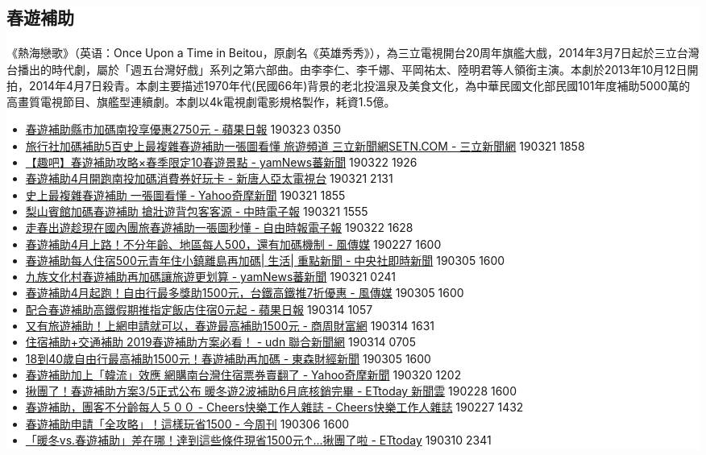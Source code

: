## 春遊補助

《熱海戀歌》（英语：Once Upon a Time in Beitou，原劇名《英雄秀秀》），為三立電視開台20周年旗艦大戲，2014年3月7日起於三立台灣台播出的時代劇，屬於「週五台灣好戲」系列之第六部曲。由李李仁、李千娜、平岡祐太、陸明君等人領銜主演。本劇於2013年10月12日開拍，2014年4月7日殺青。本劇主要描述1970年代(民國66年)背景的老北投溫泉及美食文化，為中華民國文化部民國101年度補助5000萬的高畫質電視節目、旗艦型連續劇。本劇以4k電視劇電影規格製作，耗資1.5億。
- [春遊補助縣市加碼南投享優惠2750元 - 蘋果日報](https://tw.appledaily.com/headline/daily/20190323/38289001/ "春遊補助縣市加碼南投享優惠2750元 - 蘋果日報") 190323 0350
- [旅行社加碼補助5百史上最複雜春遊補助一張圖看懂 旅遊頻道 三立新聞網SETN.COM - 三立新聞網](https://travel.setn.com/News/515604 "旅行社加碼補助5百史上最複雜春遊補助一張圖看懂 旅遊頻道 三立新聞網SETN.COM - 三立新聞網") 190321 1858
- [【趣吧】春遊補助攻略×春季限定10春遊景點 - yamNews蕃新聞](https://n.yam.com/Article/20190322416423 "【趣吧】春遊補助攻略×春季限定10春遊景點 - yamNews蕃新聞") 190322 1926
- [春遊補助4月開跑南投加碼消費券好玩卡 - 新唐人亞太電視台](http://www.ntdtv.com.tw/b5/20190321/video/242210.html?%E6%98%A5%E9%81%8A%E8%A3%9C%E5%8A%A94%E6%9C%88%E9%96%8B%E8%B7%91%20%E5%8D%97%E6%8A%95%E5%8A%A0%E7%A2%BC%E6%B6%88%E8%B2%BB%E5%88%B8%E5%A5%BD%E7%8E%A9%E5%8D%A1 "春遊補助4月開跑南投加碼消費券好玩卡 - 新唐人亞太電視台") 190321 2131
- [史上最複雜春遊補助 一張圖看懂 - Yahoo奇摩新聞](https://tw.news.yahoo.com/%E5%8F%B2%E4%B8%8A%E6%9C%80%E8%A4%87%E9%9B%9C%E6%98%A5%E9%81%8A%E8%A3%9C%E5%8A%A9-%E5%BC%B5%E5%9C%96%E7%9C%8B%E6%87%82-105522686.html "史上最複雜春遊補助 一張圖看懂 - Yahoo奇摩新聞") 190321 1855
- [梨山賓館加碼春遊補助 搶壯遊背包客客源 - 中時電子報](https://www.chinatimes.com/realtimenews/20190321002905-260405 "梨山賓館加碼春遊補助 搶壯遊背包客客源 - 中時電子報") 190321 1555
- [走春出遊趁現在國內團旅春遊補助一張圖秒懂 - 自由時報電子報](http://ent.ltn.com.tw/news/breakingnews/2735621 "走春出遊趁現在國內團旅春遊補助一張圖秒懂 - 自由時報電子報") 190322 1628
- [春遊補助4月上路！不分年齡、地區每人500，還有加碼機制 - 風傳媒](https://www.storm.mg/article/1002615 "春遊補助4月上路！不分年齡、地區每人500，還有加碼機制 - 風傳媒") 190227 1600
- [春遊補助每人住宿500元青年住小鎮離島再加碼| 生活| 重點新聞 - 中央社即時新聞](https://www.cna.com.tw/news/firstnews/201903050182.aspx "春遊補助每人住宿500元青年住小鎮離島再加碼| 生活| 重點新聞 - 中央社即時新聞") 190305 1600
- [九族文化村春遊補助再加碼讓旅遊更划算 - yamNews蕃新聞](https://n.yam.com/Article/20190321831362 "九族文化村春遊補助再加碼讓旅遊更划算 - yamNews蕃新聞") 190321 0241
- [春遊補助4月起跑！自由行最多獎助1500元，台鐵高鐵推7折優惠 - 風傳媒](https://www.storm.mg/article/1025418 "春遊補助4月起跑！自由行最多獎助1500元，台鐵高鐵推7折優惠 - 風傳媒") 190305 1600
- [配合春遊補助高鐵假期推指定飯店住宿0元起 - 蘋果日報](https://tw.appledaily.com/new/realtime/20190314/1532966/ "配合春遊補助高鐵假期推指定飯店住宿0元起 - 蘋果日報") 190314 1057
- [又有旅遊補助！上網申請就可以，春遊最高補助1500元 - 商周財富網](https://wealth.businessweekly.com.tw/m/GArticle.aspx?id=ARTL000132126 "又有旅遊補助！上網申請就可以，春遊最高補助1500元 - 商周財富網") 190314 1631
- [住宿補助+交通補助 2019春遊補助方案必看！ - udn 聯合新聞網](https://udn.com/news/story/12396/3682308 "住宿補助+交通補助 2019春遊補助方案必看！ - udn 聯合新聞網") 190314 0705
- [18到40歲自由行最高補助1500元！春遊補助再加碼 - 東森財經新聞](https://fnc.ebc.net.tw/FncNews/Content/72164 "18到40歲自由行最高補助1500元！春遊補助再加碼 - 東森財經新聞") 190305 1600
- [春遊補助加上「韓流」效應 網購南台灣住宿票券賣翻了 - Yahoo奇摩新聞](https://tw.news.yahoo.com/%E6%98%A5%E9%81%8A%E8%A3%9C%E5%8A%A9%E5%8A%A0%E4%B8%8A-%E9%9F%93%E6%B5%81-%E6%95%88%E6%87%89-%E7%B6%B2%E8%B3%BC%E5%8D%97%E5%8F%B0%E7%81%A3%E4%BD%8F%E5%AE%BF%E7%A5%A8%E5%88%B8%E8%B3%A3%E7%BF%BB%E4%BA%86-040209967.html "春遊補助加上「韓流」效應 網購南台灣住宿票券賣翻了 - Yahoo奇摩新聞") 190320 1202
- [揪團了！春遊補助方案3/5正式公布 暖冬遊2波補助6月底核銷完畢 - ETtoday 新聞雲](https://www.ettoday.net/news/20190228/1388747.htm "揪團了！春遊補助方案3/5正式公布 暖冬遊2波補助6月底核銷完畢 - ETtoday 新聞雲") 190228 1600
- [春遊補助，團客不分齡每人５００ - Cheers快樂工作人雜誌 - Cheers快樂工作人雜誌](https://www.cheers.com.tw/article/article.action?id=5094220 "春遊補助，團客不分齡每人５００ - Cheers快樂工作人雜誌 - Cheers快樂工作人雜誌") 190227 1432
- [春遊補助申請「全攻略」！這樣玩省1500 - 今周刊](https://www.businesstoday.com.tw/article/category/80392/post/201903060027/%E6%98%A5%E9%81%8A%E8%A3%9C%E5%8A%A9%E7%94%B3%E8%AB%8B%20%E3%80%8C%E5%85%A8%E6%94%BB%E7%95%A5%E3%80%8D%EF%BC%81%E9%80%99%E6%A8%A3%E7%8E%A9%E7%9C%811500 "春遊補助申請「全攻略」！這樣玩省1500 - 今周刊") 190306 1600
- [「暖冬vs.春遊補助」差在哪！達到這些條件現省1500元↑...揪團了啦 - ETtoday](https://travel.ettoday.net/article/1396183.htm "「暖冬vs.春遊補助」差在哪！達到這些條件現省1500元↑...揪團了啦 - ETtoday") 190310 2341
